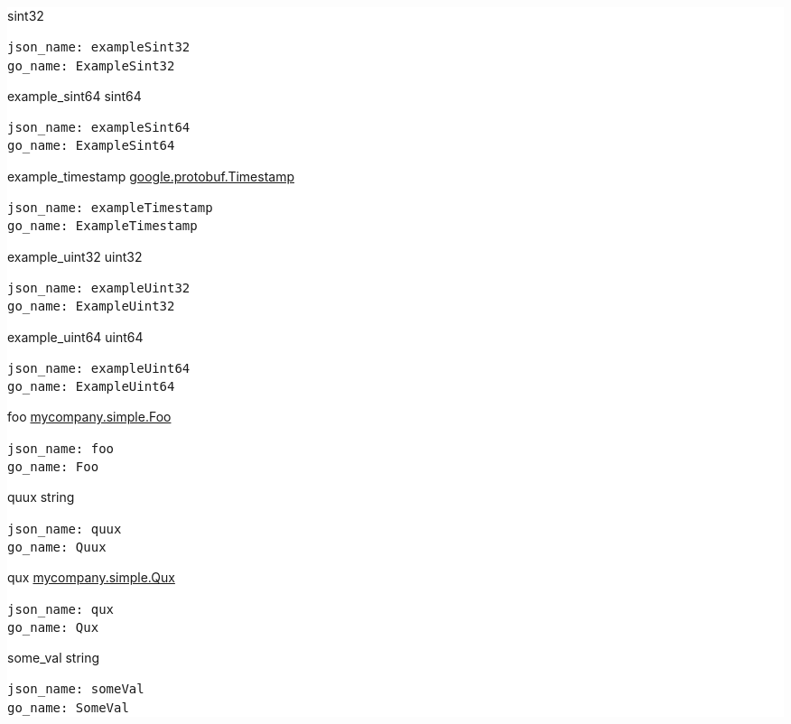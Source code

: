 <td>sint32</td>
<td><pre>
json_name: exampleSint32
go_name: ExampleSint32</pre></td>
</tr><tr>
<td>example_sint64</td>
<td>sint64</td>
<td><pre>
json_name: exampleSint64
go_name: ExampleSint64</pre></td>
</tr><tr>
<td>example_timestamp</td>
<td><a href="#google-protobuf-timestamp">google.protobuf.Timestamp</a></td>
<td><pre>
json_name: exampleTimestamp
go_name: ExampleTimestamp</pre></td>
</tr><tr>
<td>example_uint32</td>
<td>uint32</td>
<td><pre>
json_name: exampleUint32
go_name: ExampleUint32</pre></td>
</tr><tr>
<td>example_uint64</td>
<td>uint64</td>
<td><pre>
json_name: exampleUint64
go_name: ExampleUint64</pre></td>
</tr><tr>
<td>foo</td>
<td><a href="#mycompany-simple-foo">mycompany.simple.Foo</a></td>
<td><pre>
json_name: foo
go_name: Foo</pre></td>
</tr><tr>
<td>quux</td>
<td>string</td>
<td><pre>
json_name: quux
go_name: Quux</pre></td>
</tr><tr>
<td>qux</td>
<td><a href="#mycompany-simple-qux">mycompany.simple.Qux</a></td>
<td><pre>
json_name: qux
go_name: Qux</pre></td>
</tr><tr>
<td>some_val</td>
<td>string</td>
<td><pre>
json_name: someVal
go_name: SomeVal</pre></td>
</tr>
</table>
